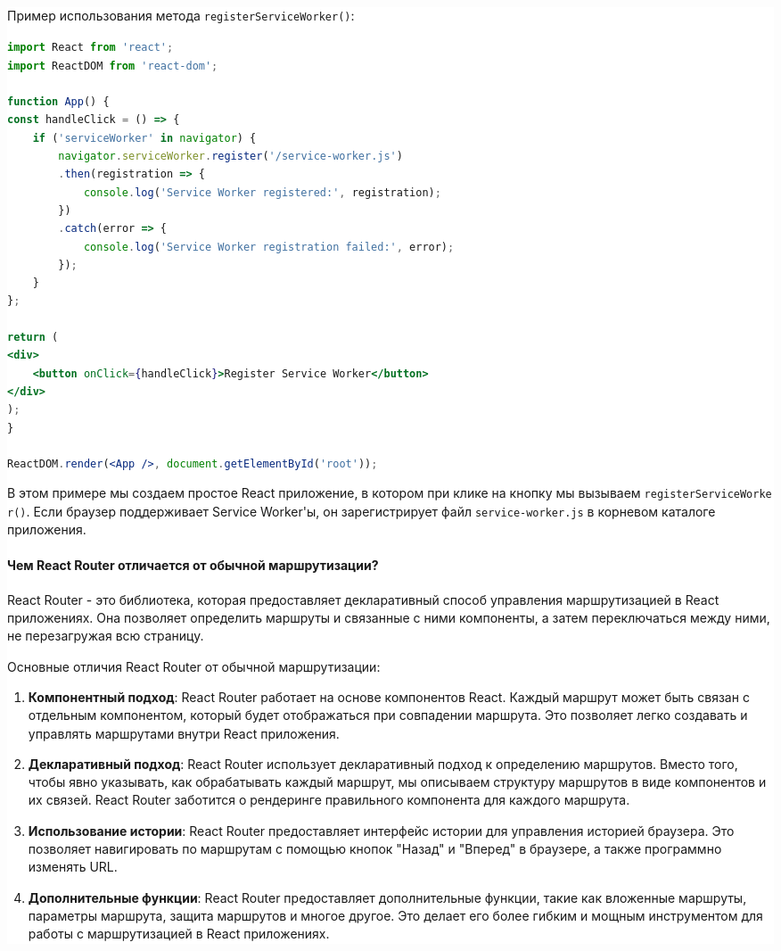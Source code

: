 Пример использования метода `registerServiceWorker()`:

```jsx
import React from 'react';
import ReactDOM from 'react-dom';

function App() {
const handleClick = () => {
    if ('serviceWorker' in navigator) {
        navigator.serviceWorker.register('/service-worker.js')
        .then(registration => {
            console.log('Service Worker registered:', registration);
        })
        .catch(error => {
            console.log('Service Worker registration failed:', error);
        });
    }
};

return (
<div>
    <button onClick={handleClick}>Register Service Worker</button>
</div>
);
}

ReactDOM.render(<App />, document.getElementById('root'));
```

В этом примере мы создаем простое React приложение, в котором при клике на кнопку мы вызываем `registerServiceWorker()`. Если браузер поддерживает Service Worker'ы, он зарегистрирует файл `service-worker.js` в корневом каталоге приложения.

#### Чем React Router отличается от обычной маршрутизации?
React Router - это библиотека, которая предоставляет декларативный способ управления маршрутизацией в React приложениях. Она позволяет определить маршруты и связанные с ними компоненты, а затем переключаться между ними, не перезагружая всю страницу.

Основные отличия React Router от обычной маршрутизации:

1. **Компонентный подход**: React Router работает на основе компонентов React. Каждый маршрут может быть связан с отдельным компонентом, который будет отображаться при совпадении маршрута. Это позволяет легко создавать и управлять маршрутами внутри React приложения.

2. **Декларативный подход**: React Router использует декларативный подход к определению маршрутов. Вместо того, чтобы явно указывать, как обрабатывать каждый маршрут, мы описываем структуру маршрутов в виде компонентов и их связей. React Router заботится о рендеринге правильного компонента для каждого маршрута.

3. **Использование истории**: React Router предоставляет интерфейс истории для управления историей браузера. Это позволяет навигировать по маршрутам с помощью кнопок "Назад" и "Вперед" в браузере, а также программно изменять URL.

4. **Дополнительные функции**: React Router предоставляет дополнительные функции, такие как вложенные маршруты, параметры маршрута, защита маршрутов и многое другое. Это делает его более гибким и мощным инструментом для работы с маршрутизацией в React приложениях.
